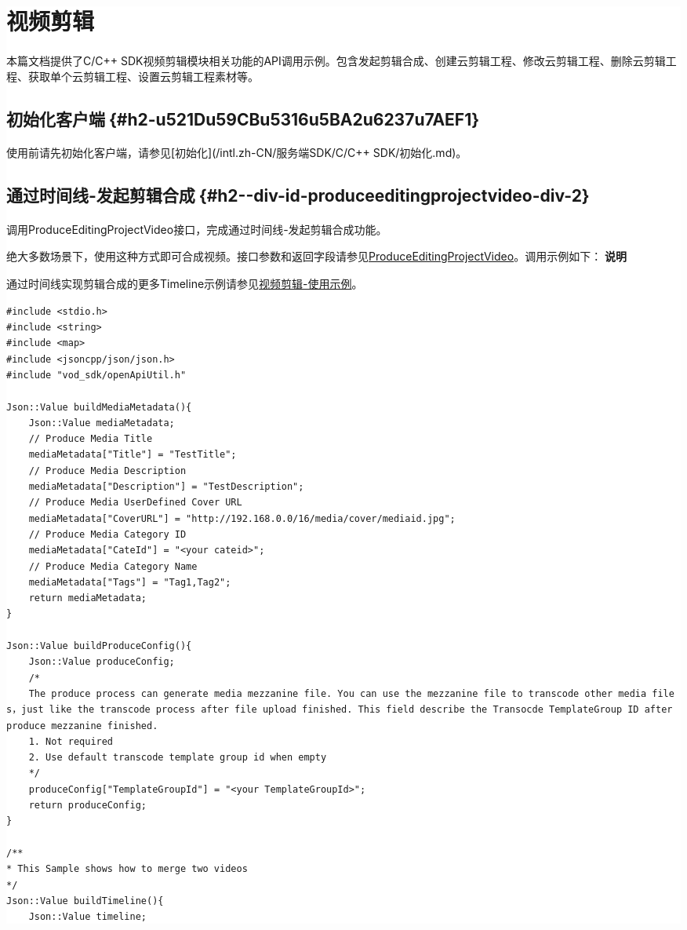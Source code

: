 视频剪辑 
=========================

本篇文档提供了C/C++ SDK视频剪辑模块相关功能的API调用示例。包含发起剪辑合成、创建云剪辑工程、修改云剪辑工程、删除云剪辑工程、获取单个云剪辑工程、设置云剪辑工程素材等。

初始化客户端 {#h2-u521Du59CBu5316u5BA2u6237u7AEF1}
--------------------------------------------

使用前请先初始化客户端，请参见[初始化](/intl.zh-CN/服务端SDK/C/C++ SDK/初始化.md)。

通过时间线-发起剪辑合成 {#h2--div-id-produceeditingprojectvideo-div-2}
-----------------------------------------------------------

调用ProduceEditingProjectVideo接口，完成通过时间线-发起剪辑合成功能。

绝大多数场景下，使用这种方式即可合成视频。接口参数和返回字段请参见[ProduceEditingProjectVideo](/intl.zh-CN/服务端API/视频剪辑(云剪辑)/视频合成.md)。调用示例如下：
**说明**

通过时间线实现剪辑合成的更多Timeline示例请参见[视频剪辑-使用示例](/intl.zh-CN/开发指南/云剪辑/概述.md)。

    #include <stdio.h>
    #include <string>
    #include <map>
    #include <jsoncpp/json/json.h>
    #include "vod_sdk/openApiUtil.h"
    
    Json::Value buildMediaMetadata(){
        Json::Value mediaMetadata;
        // Produce Media Title
        mediaMetadata["Title"] = "TestTitle";
        // Produce Media Description
        mediaMetadata["Description"] = "TestDescription";
        // Produce Media UserDefined Cover URL
        mediaMetadata["CoverURL"] = "http://192.168.0.0/16/media/cover/mediaid.jpg";
        // Produce Media Category ID
        mediaMetadata["CateId"] = "<your cateid>";
        // Produce Media Category Name
        mediaMetadata["Tags"] = "Tag1,Tag2";
        return mediaMetadata;
    }
    
    Json::Value buildProduceConfig(){
        Json::Value produceConfig;
        /*
        The produce process can generate media mezzanine file. You can use the mezzanine file to transcode other media files，just like the transcode process after file upload finished. This field describe the Transocde TemplateGroup ID after produce mezzanine finished.
        1. Not required 
        2. Use default transcode template group id when empty
        */
        produceConfig["TemplateGroupId"] = "<your TemplateGroupId>";
        return produceConfig;
    }
    
    /**
    * This Sample shows how to merge two videos
    */
    Json::Value buildTimeline(){
        Json::Value timeline;
    